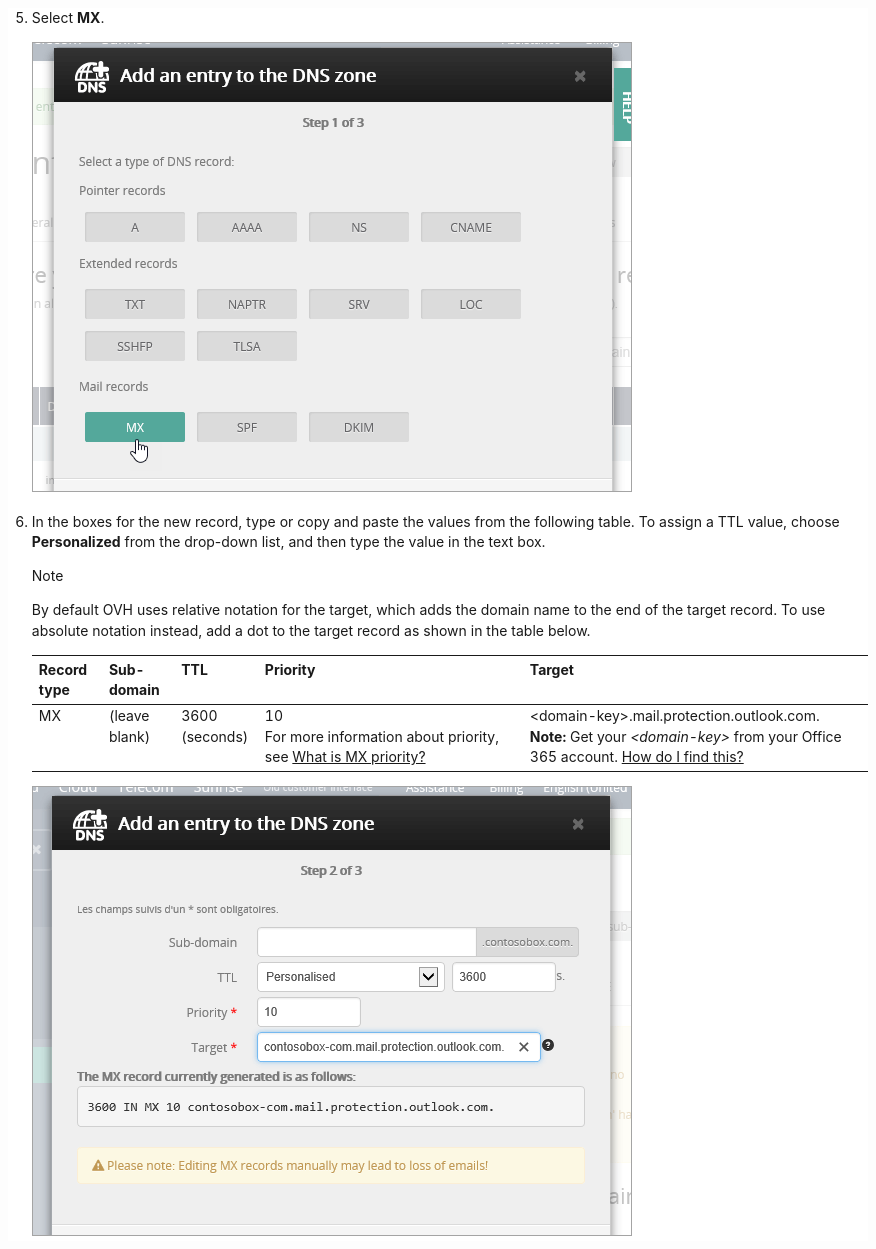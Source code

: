 5. Select **MX**.
    
    ![OVH MX record type](../../media/29b5e54e-440a-41f2-9eb9-3de573922ddf.png)
  
6. In the boxes for the new record, type or copy and paste the values from the following table. To assign a TTL value, choose **Personalized** from the drop-down list, and then type the value in the text box. 
    
    > [!NOTE]
    > By default OVH uses relative notation for the target, which adds the domain name to the end of the target record. To use absolute notation instead, add a dot to the target record as shown in the table below. 
  
    |**Record type**|**Sub-domain**|**TTL**|**Priority**|**Target**|
    |:-----|:-----|:-----|:-----|:-----|
    |MX  <br/> |(leave blank)  <br/> |3600 (seconds﻿)  <br/> |10  <br/> For more information about priority, see [What is MX priority?](https://support.office.com/article/2784cc4d-95be-443d-b5f7-bb5dd867ba83.aspx) <br/> |\<domain-key\>.mail.protection.outlook.com.  <br/> **Note:** Get your  *\<domain-key\>*  from your Office 365 account.  [How do I find this?](../get-help-with-domains/information-for-dns-records.md)  |
   
    ![OVH MX record for mail](../../media/6e2f5655-93e2-4620-8f19-c452e7edf8f0.png)
  